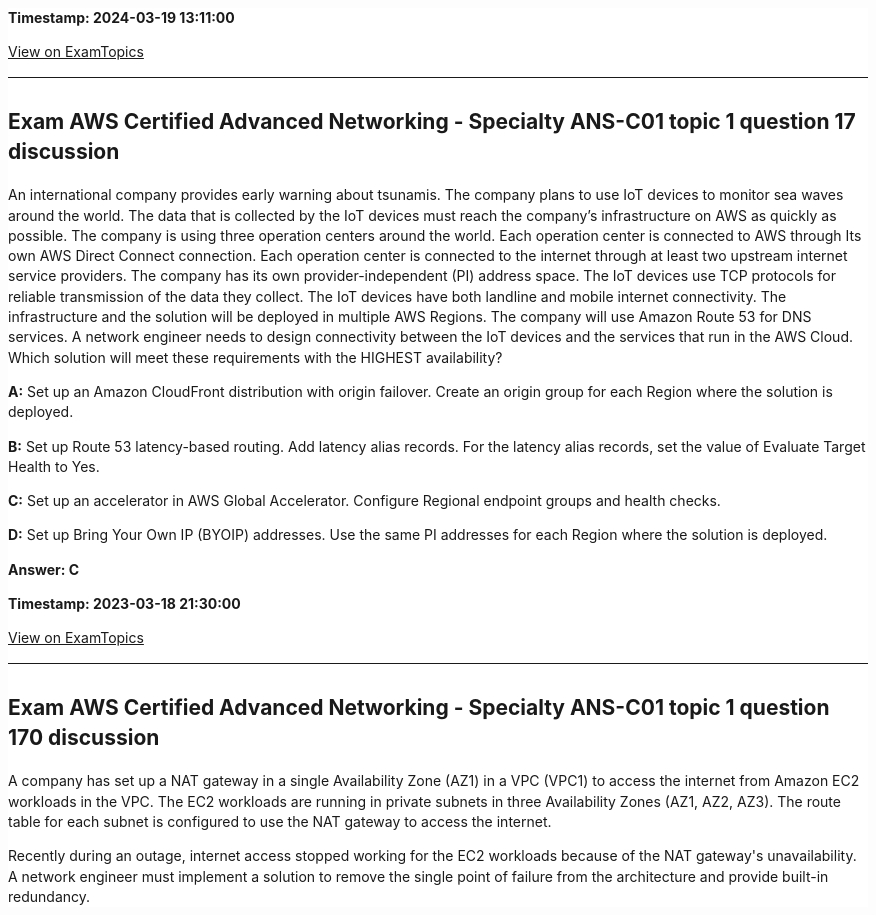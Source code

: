 **Timestamp: 2024-03-19 13:11:00**

[View on ExamTopics](https://www.examtopics.com/discussions/amazon/view/136612-exam-aws-certified-advanced-networking-specialty-ans-c01/)

----------------------------------------

## Exam AWS Certified Advanced Networking - Specialty ANS-C01 topic 1 question 17 discussion

An international company provides early warning about tsunamis. The company plans to use IoT devices to monitor sea waves around the world. The data that is collected by the IoT devices must reach the company’s infrastructure on AWS as quickly as possible. The company is using three operation centers around the world. Each operation center is connected to AWS through Its own AWS Direct Connect connection. Each operation center is connected to the internet through at least two upstream internet service providers.
The company has its own provider-independent (PI) address space. The IoT devices use TCP protocols for reliable transmission of the data they collect. The IoT devices have both landline and mobile internet connectivity. The infrastructure and the solution will be deployed in multiple AWS Regions. The company will use Amazon Route 53 for DNS services.
A network engineer needs to design connectivity between the IoT devices and the services that run in the AWS Cloud.
Which solution will meet these requirements with the HIGHEST availability?

**A:** Set up an Amazon CloudFront distribution with origin failover. Create an origin group for each Region where the solution is deployed.

**B:** Set up Route 53 latency-based routing. Add latency alias records. For the latency alias records, set the value of Evaluate Target Health to Yes.

**C:** Set up an accelerator in AWS Global Accelerator. Configure Regional endpoint groups and health checks.

**D:** Set up Bring Your Own IP (BYOIP) addresses. Use the same PI addresses for each Region where the solution is deployed.



**Answer: C**

**Timestamp: 2023-03-18 21:30:00**

[View on ExamTopics](https://www.examtopics.com/discussions/amazon/view/103108-exam-aws-certified-advanced-networking-specialty-ans-c01/)

----------------------------------------

## Exam AWS Certified Advanced Networking - Specialty ANS-C01 topic 1 question 170 discussion

A company has set up a NAT gateway in a single Availability Zone (AZ1) in a VPC (VPC1) to access the internet from Amazon EC2 workloads in the VPC. The EC2 workloads are running in private subnets in three Availability Zones (AZ1, AZ2, AZ3). The route table for each subnet is configured to use the NAT gateway to access the internet.

Recently during an outage, internet access stopped working for the EC2 workloads because of the NAT gateway's unavailability. A network engineer must implement a solution to remove the single point of failure from the architecture and provide built-in redundancy.
